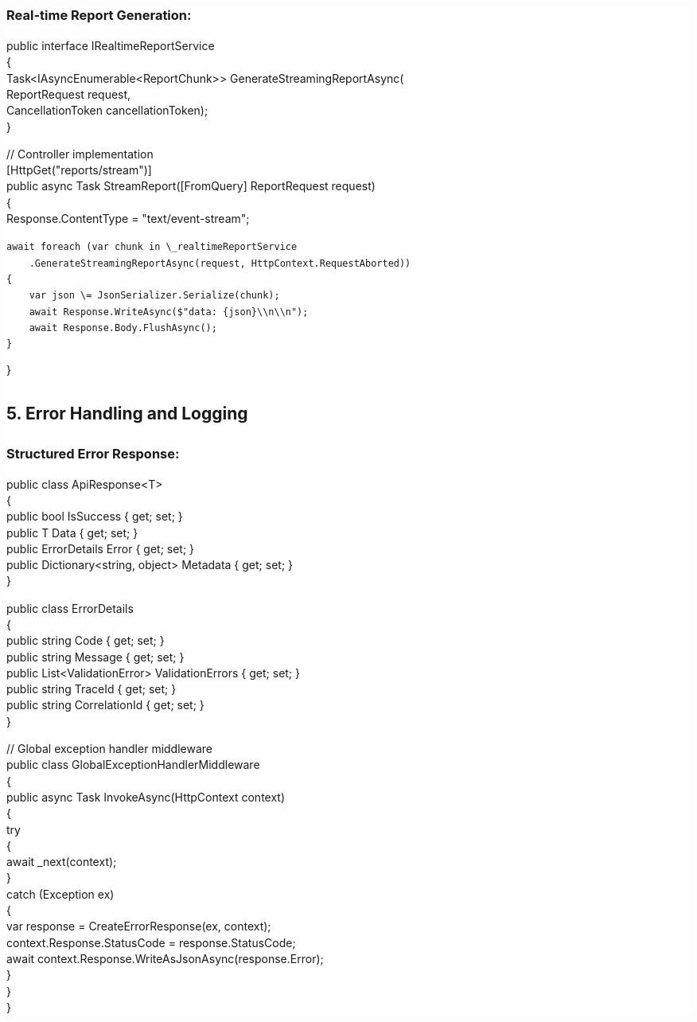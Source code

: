### **Real-time Report Generation:**

public interface IRealtimeReportService  
{  
    Task\<IAsyncEnumerable\<ReportChunk\>\> GenerateStreamingReportAsync(  
        ReportRequest request,   
        CancellationToken cancellationToken);  
}

// Controller implementation  
\[HttpGet("reports/stream")\]  
public async Task StreamReport(\[FromQuery\] ReportRequest request)  
{  
    Response.ContentType \= "text/event-stream";  
      
    await foreach (var chunk in \_realtimeReportService  
        .GenerateStreamingReportAsync(request, HttpContext.RequestAborted))  
    {  
        var json \= JsonSerializer.Serialize(chunk);  
        await Response.WriteAsync($"data: {json}\\n\\n");  
        await Response.Body.FlushAsync();  
    }  
}

## **5\. Error Handling and Logging**

### **Structured Error Response:**

public class ApiResponse\<T\>  
{  
    public bool IsSuccess { get; set; }  
    public T Data { get; set; }  
    public ErrorDetails Error { get; set; }  
    public Dictionary\<string, object\> Metadata { get; set; }  
}

public class ErrorDetails  
{  
    public string Code { get; set; }  
    public string Message { get; set; }  
    public List\<ValidationError\> ValidationErrors { get; set; }  
    public string TraceId { get; set; }  
    public string CorrelationId { get; set; }  
}

// Global exception handler middleware  
public class GlobalExceptionHandlerMiddleware  
{  
    public async Task InvokeAsync(HttpContext context)  
    {  
        try  
        {  
            await \_next(context);  
        }  
        catch (Exception ex)  
        {  
            var response \= CreateErrorResponse(ex, context);  
            context.Response.StatusCode \= response.StatusCode;  
            await context.Response.WriteAsJsonAsync(response.Error);  
        }  
    }  
}
